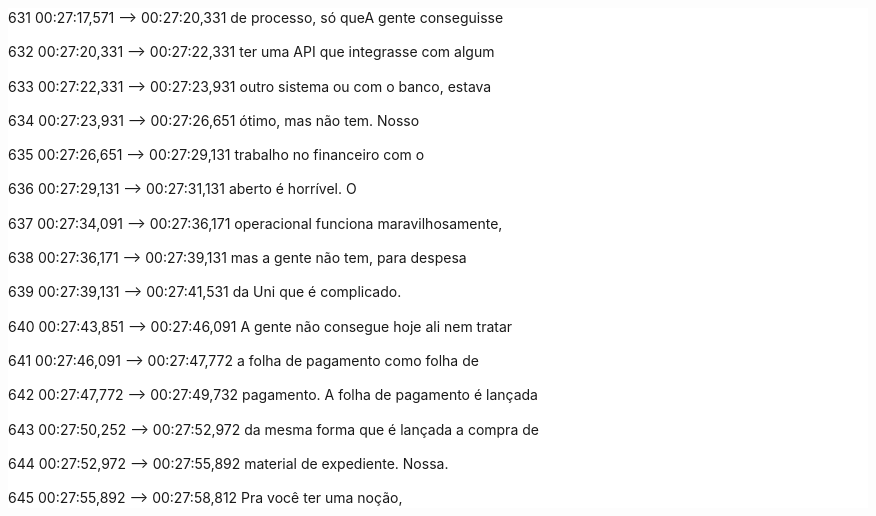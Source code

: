 631
00:27:17,571 --> 00:27:20,331
de processo, só queA gente conseguisse

632
00:27:20,331 --> 00:27:22,331
ter uma API que integrasse com algum

633
00:27:22,331 --> 00:27:23,931
outro sistema ou com o banco, estava

634
00:27:23,931 --> 00:27:26,651
ótimo, mas não tem. Nosso

635
00:27:26,651 --> 00:27:29,131
trabalho no financeiro com o

636
00:27:29,131 --> 00:27:31,131
aberto é horrível. O

637
00:27:34,091 --> 00:27:36,171
operacional funciona maravilhosamente,

638
00:27:36,171 --> 00:27:39,131
mas a gente não tem, para despesa

639
00:27:39,131 --> 00:27:41,531
da Uni que é complicado.

640
00:27:43,851 --> 00:27:46,091
A gente não consegue hoje ali nem tratar

641
00:27:46,091 --> 00:27:47,772
a folha de pagamento como folha de

642
00:27:47,772 --> 00:27:49,732
pagamento. A folha de pagamento é lançada

643
00:27:50,252 --> 00:27:52,972
da mesma forma que é lançada a compra de

644
00:27:52,972 --> 00:27:55,892
material de expediente. Nossa.

645
00:27:55,892 --> 00:27:58,812
Pra você ter uma noção,
